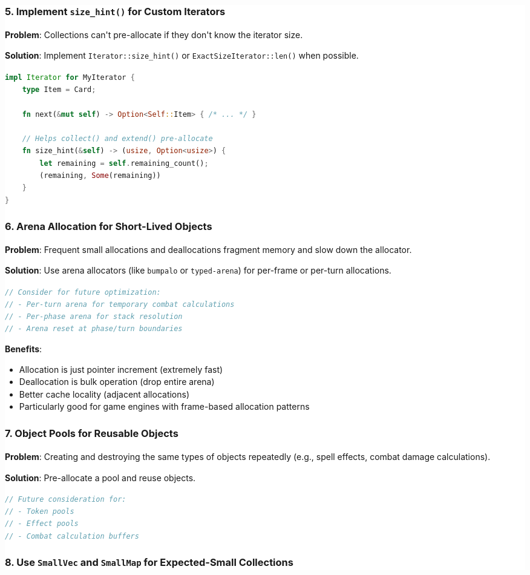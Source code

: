 ### 5. Implement `size_hint()` for Custom Iterators

**Problem**: Collections can't pre-allocate if they don't know the iterator size.

**Solution**: Implement `Iterator::size_hint()` or `ExactSizeIterator::len()` when possible.

```rust
impl Iterator for MyIterator {
    type Item = Card;

    fn next(&mut self) -> Option<Self::Item> { /* ... */ }

    // Helps collect() and extend() pre-allocate
    fn size_hint(&self) -> (usize, Option<usize>) {
        let remaining = self.remaining_count();
        (remaining, Some(remaining))
    }
}
```

### 6. Arena Allocation for Short-Lived Objects

**Problem**: Frequent small allocations and deallocations fragment memory and slow down the allocator.

**Solution**: Use arena allocators (like `bumpalo` or `typed-arena`) for per-frame or per-turn allocations.

```rust
// Consider for future optimization:
// - Per-turn arena for temporary combat calculations
// - Per-phase arena for stack resolution
// - Arena reset at phase/turn boundaries
```

**Benefits**:
- Allocation is just pointer increment (extremely fast)
- Deallocation is bulk operation (drop entire arena)
- Better cache locality (adjacent allocations)
- Particularly good for game engines with frame-based allocation patterns

### 7. Object Pools for Reusable Objects

**Problem**: Creating and destroying the same types of objects repeatedly (e.g., spell effects, combat damage calculations).

**Solution**: Pre-allocate a pool and reuse objects.

```rust
// Future consideration for:
// - Token pools
// - Effect pools
// - Combat calculation buffers
```

### 8. Use `SmallVec` and `SmallMap` for Expected-Small Collections
